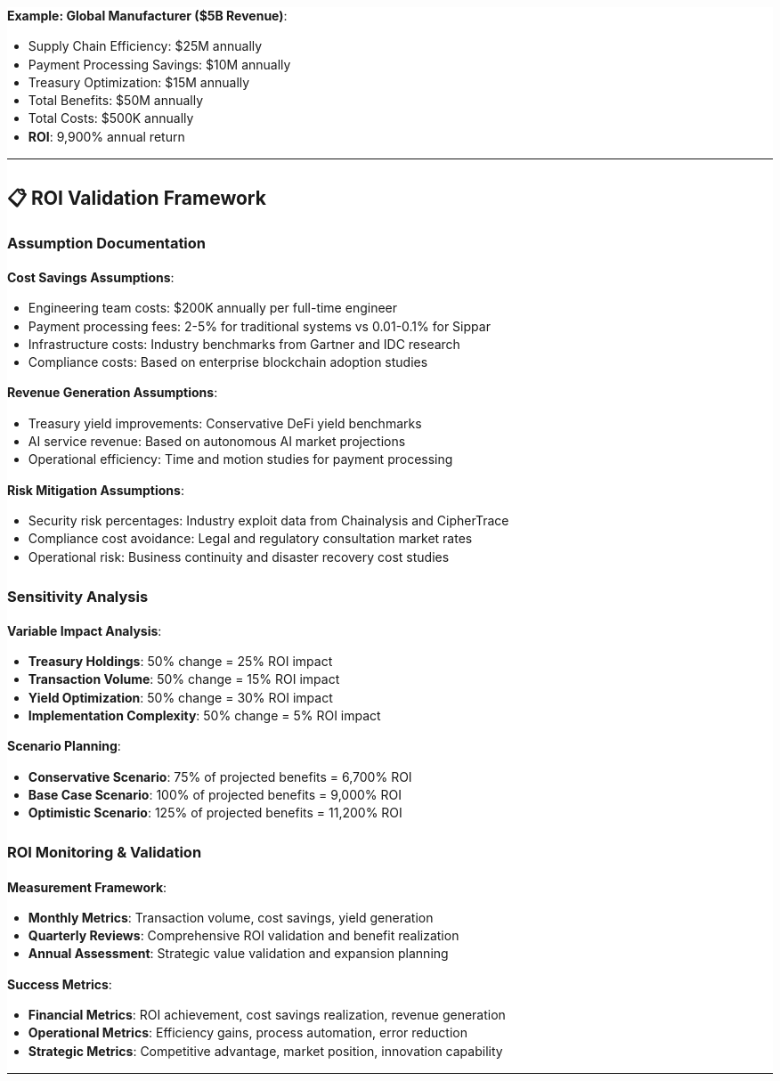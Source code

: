**Example: Global Manufacturer ($5B Revenue)**:
- Supply Chain Efficiency: $25M annually
- Payment Processing Savings: $10M annually
- Treasury Optimization: $15M annually
- Total Benefits: $50M annually
- Total Costs: $500K annually
- **ROI**: 9,900% annual return

---

## 📋 **ROI Validation Framework**

### **Assumption Documentation**

**Cost Savings Assumptions**:
- Engineering team costs: $200K annually per full-time engineer
- Payment processing fees: 2-5% for traditional systems vs 0.01-0.1% for Sippar
- Infrastructure costs: Industry benchmarks from Gartner and IDC research
- Compliance costs: Based on enterprise blockchain adoption studies

**Revenue Generation Assumptions**:
- Treasury yield improvements: Conservative DeFi yield benchmarks
- AI service revenue: Based on autonomous AI market projections
- Operational efficiency: Time and motion studies for payment processing

**Risk Mitigation Assumptions**:
- Security risk percentages: Industry exploit data from Chainalysis and CipherTrace
- Compliance cost avoidance: Legal and regulatory consultation market rates
- Operational risk: Business continuity and disaster recovery cost studies

### **Sensitivity Analysis**

**Variable Impact Analysis**:
- **Treasury Holdings**: 50% change = 25% ROI impact
- **Transaction Volume**: 50% change = 15% ROI impact
- **Yield Optimization**: 50% change = 30% ROI impact
- **Implementation Complexity**: 50% change = 5% ROI impact

**Scenario Planning**:
- **Conservative Scenario**: 75% of projected benefits = 6,700% ROI
- **Base Case Scenario**: 100% of projected benefits = 9,000% ROI
- **Optimistic Scenario**: 125% of projected benefits = 11,200% ROI

### **ROI Monitoring & Validation**

**Measurement Framework**:
- **Monthly Metrics**: Transaction volume, cost savings, yield generation
- **Quarterly Reviews**: Comprehensive ROI validation and benefit realization
- **Annual Assessment**: Strategic value validation and expansion planning

**Success Metrics**:
- **Financial Metrics**: ROI achievement, cost savings realization, revenue generation
- **Operational Metrics**: Efficiency gains, process automation, error reduction
- **Strategic Metrics**: Competitive advantage, market position, innovation capability

---